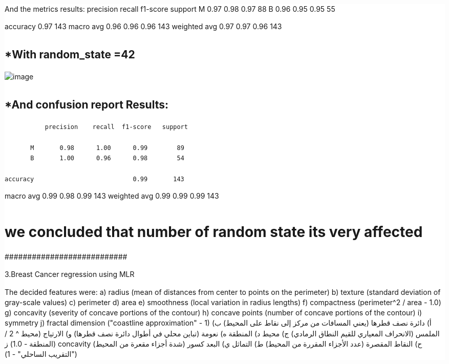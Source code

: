  
And the metrics results:
           precision    recall   f1-score   support
 M       0.97            0.98       0.97        88
 B        0.96            0.95       0.95        55

 accuracy                           0.97       143
 macro avg       0.96       0.96       0.96        143
weighted avg       0.97      0.97      0.96       143

*With random_state =42
-----------------------
![image](https://github.com/ishraq-dagamseh/Breast_Cancer/assets/16488773/570b8071-a037-4a0c-b7fd-ea7ae25a115f)

 
*And confusion report Results:
-------------------------------

               precision    recall  f1-score   support

           M       0.98      1.00      0.99        89
           B       1.00      0.96      0.98        54

    accuracy                           0.99       143
   macro avg       0.99      0.98      0.99       143
weighted avg       0.99      0.99      0.99       143


# we concluded that number of random state its very affected 
###########################

3.Breast Cancer regression using MLR


The decided features were:
a) radius (mean of distances from center to points on the perimeter)
b) texture (standard deviation of gray-scale values)
c) perimeter
d) area
e) smoothness (local variation in radius lengths)
f) compactness (perimeter^2 / area - 1.0)
g) concavity (severity of concave portions of the contour)
h) concave points (number of concave portions of the contour)
i) symmetry
j) fractal dimension ("coastline approximation" - 1)
أ) دائرة نصف قطرها (يعني المسافات من مركز إلى نقاط على المحيط)
ب) الملمس (الانحراف المعياري للقيم النطاق الرمادي)
ج) محيط
د) المنطقة
ه) نعومة (تباين محلي في أطوال دائرة نصف قطرها)
و) الارتياج (محيط ^ 2 / المنطقة - 1.0)
ز) concavity (شدة أجزاء مقعرة من المحيط)
ح) النقاط المقصرة (عدد الأجزاء المقررة من المحيط)
ط) التماثل
ي) البعد كسور ("التقريب الساحلي" - 1)
